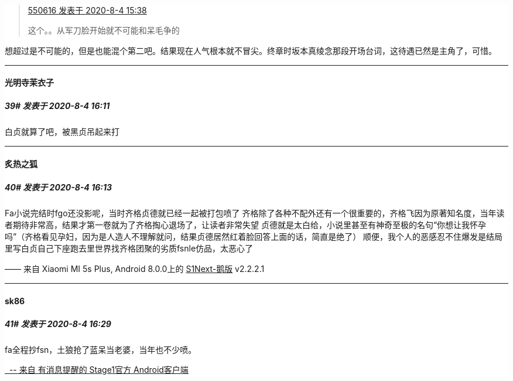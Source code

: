 

<blockquote><a href="httphttps://bbs.saraba1st.com/2b/forum.php?mod=redirect&amp;goto=findpost&amp;pid=48315331&amp;ptid=1953047" target="_blank">550616 发表于 2020-8-4 15:38</a>

这个。。从军刀脸开始就不可能和呆毛争的</blockquote>
想超过是不可能的，但是也能混个第二吧。结果现在人气根本就不冒尖。终章时坂本真绫念那段开场台词，这待遇已然是主角了，可惜。







-----

####  光明寺茉衣子  
##### 39#       发表于 2020-8-4 16:11




白贞就算了吧，被黑贞吊起来打







-----

####  炙热之狐  
##### 40#       发表于 2020-8-4 16:13




Fa小说完结时fgo还没影呢，当时齐格贞德就已经一起被打包喷了
齐格除了各种不配外还有一个很重要的，齐格飞因为原著知名度，当年读者期待非常高，结果才第一卷就为了齐格掏心退场了，让读者非常失望
贞德就是太白给，小说里甚至有神奇至极的名句“你想让我怀孕吗”（齐格看见孕妇，因为是人造人不理解就问，结果贞德居然红着脸回答上面的话，简直是绝了）
顺便，我个人的恶感忍不住爆发是结局里写白贞自己下座跑去里世界找齐格团聚的劣质fsnle仿品，太恶心了


—— 来自 Xiaomi MI 5s Plus, Android 8.0.0上的 [S1Next-鹅版](https://github.com/ykrank/S1-Next/releases) v2.2.2.1







-----

####  sk86  
##### 41#       发表于 2020-8-4 16:29




fa全程抄fsn，土狼抢了蓝呆当老婆，当年也不少喷。

[  -- 来自 有消息提醒的 Stage1官方 Android客户端](https://www.coolapk.com/apk/140634)





